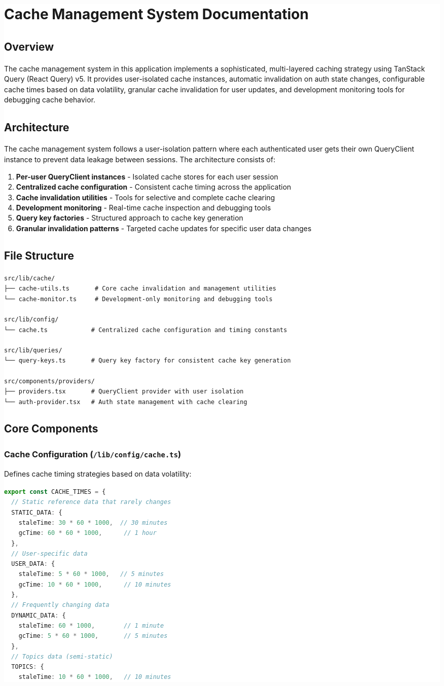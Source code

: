# Cache Management System Documentation

## Overview
The cache management system in this application implements a sophisticated, multi-layered caching strategy using TanStack Query (React Query) v5. It provides user-isolated cache instances, automatic invalidation on auth state changes, configurable cache times based on data volatility, granular cache invalidation for user updates, and development monitoring tools for debugging cache behavior.

## Architecture
The cache management system follows a user-isolation pattern where each authenticated user gets their own QueryClient instance to prevent data leakage between sessions. The architecture consists of:

1. **Per-user QueryClient instances** - Isolated cache stores for each user session
2. **Centralized cache configuration** - Consistent cache timing across the application
3. **Cache invalidation utilities** - Tools for selective and complete cache clearing
4. **Development monitoring** - Real-time cache inspection and debugging tools
5. **Query key factories** - Structured approach to cache key generation
6. **Granular invalidation patterns** - Targeted cache updates for specific user data changes

## File Structure
```
src/lib/cache/
├── cache-utils.ts       # Core cache invalidation and management utilities
└── cache-monitor.ts     # Development-only monitoring and debugging tools

src/lib/config/
└── cache.ts            # Centralized cache configuration and timing constants

src/lib/queries/
└── query-keys.ts       # Query key factory for consistent cache key generation

src/components/providers/
├── providers.tsx       # QueryClient provider with user isolation
└── auth-provider.tsx   # Auth state management with cache clearing
```

## Core Components

### Cache Configuration (`/lib/config/cache.ts`)
Defines cache timing strategies based on data volatility:

```typescript
export const CACHE_TIMES = {
  // Static reference data that rarely changes
  STATIC_DATA: {
    staleTime: 30 * 60 * 1000,  // 30 minutes
    gcTime: 60 * 60 * 1000,      // 1 hour
  },
  // User-specific data
  USER_DATA: {
    staleTime: 5 * 60 * 1000,   // 5 minutes
    gcTime: 10 * 60 * 1000,      // 10 minutes
  },
  // Frequently changing data
  DYNAMIC_DATA: {
    staleTime: 60 * 1000,        // 1 minute
    gcTime: 5 * 60 * 1000,       // 5 minutes
  },
  // Topics data (semi-static)
  TOPICS: {
    staleTime: 10 * 60 * 1000,   // 10 minutes
```